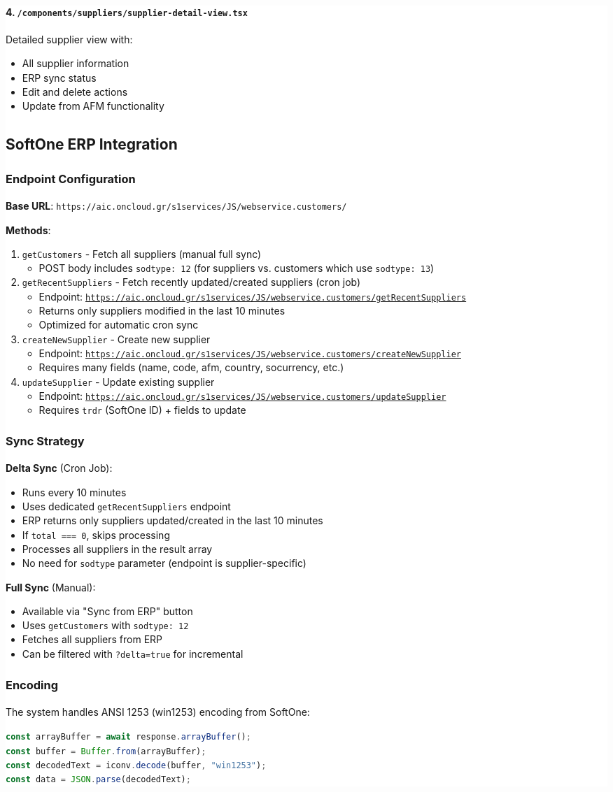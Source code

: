 #### 4. `/components/suppliers/supplier-detail-view.tsx`
Detailed supplier view with:
- All supplier information
- ERP sync status
- Edit and delete actions
- Update from AFM functionality

## SoftOne ERP Integration

### Endpoint Configuration

**Base URL**: `https://aic.oncloud.gr/s1services/JS/webservice.customers/`

**Methods**:
1. `getCustomers` - Fetch all suppliers (manual full sync)
   - POST body includes `sodtype: 12` (for suppliers vs. customers which use `sodtype: 13`)
2. `getRecentSuppliers` - Fetch recently updated/created suppliers (cron job)
   - Endpoint: [`https://aic.oncloud.gr/s1services/JS/webservice.customers/getRecentSuppliers`](https://aic.oncloud.gr/s1services/JS/webservice.customers/getRecentSuppliers)
   - Returns only suppliers modified in the last 10 minutes
   - Optimized for automatic cron sync
3. `createNewSupplier` - Create new supplier
   - Endpoint: [`https://aic.oncloud.gr/s1services/JS/webservice.customers/createNewSupplier`](https://aic.oncloud.gr/s1services/JS/webservice.customers/createNewSupplier)
   - Requires many fields (name, code, afm, country, socurrency, etc.)
4. `updateSupplier` - Update existing supplier
   - Endpoint: [`https://aic.oncloud.gr/s1services/JS/webservice.customers/updateSupplier`](https://aic.oncloud.gr/s1services/JS/webservice.customers/updateSupplier)
   - Requires `trdr` (SoftOne ID) + fields to update

### Sync Strategy

**Delta Sync** (Cron Job):
- Runs every 10 minutes
- Uses dedicated `getRecentSuppliers` endpoint
- ERP returns only suppliers updated/created in the last 10 minutes
- If `total === 0`, skips processing
- Processes all suppliers in the result array
- No need for `sodtype` parameter (endpoint is supplier-specific)

**Full Sync** (Manual):
- Available via "Sync from ERP" button
- Uses `getCustomers` with `sodtype: 12`
- Fetches all suppliers from ERP
- Can be filtered with `?delta=true` for incremental

### Encoding

The system handles ANSI 1253 (win1253) encoding from SoftOne:
```typescript
const arrayBuffer = await response.arrayBuffer();
const buffer = Buffer.from(arrayBuffer);
const decodedText = iconv.decode(buffer, "win1253");
const data = JSON.parse(decodedText);
```
